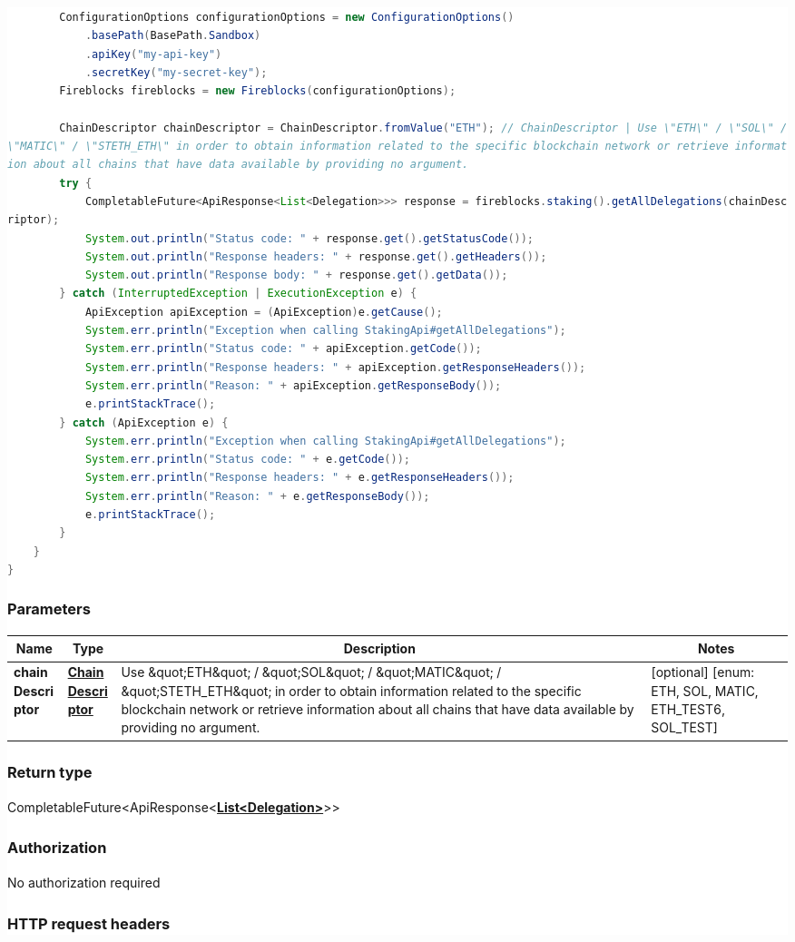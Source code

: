 ```java
        ConfigurationOptions configurationOptions = new ConfigurationOptions()
            .basePath(BasePath.Sandbox)
            .apiKey("my-api-key")
            .secretKey("my-secret-key");
        Fireblocks fireblocks = new Fireblocks(configurationOptions);

        ChainDescriptor chainDescriptor = ChainDescriptor.fromValue("ETH"); // ChainDescriptor | Use \"ETH\" / \"SOL\" / \"MATIC\" / \"STETH_ETH\" in order to obtain information related to the specific blockchain network or retrieve information about all chains that have data available by providing no argument.
        try {
            CompletableFuture<ApiResponse<List<Delegation>>> response = fireblocks.staking().getAllDelegations(chainDescriptor);
            System.out.println("Status code: " + response.get().getStatusCode());
            System.out.println("Response headers: " + response.get().getHeaders());
            System.out.println("Response body: " + response.get().getData());
        } catch (InterruptedException | ExecutionException e) {
            ApiException apiException = (ApiException)e.getCause();
            System.err.println("Exception when calling StakingApi#getAllDelegations");
            System.err.println("Status code: " + apiException.getCode());
            System.err.println("Response headers: " + apiException.getResponseHeaders());
            System.err.println("Reason: " + apiException.getResponseBody());
            e.printStackTrace();
        } catch (ApiException e) {
            System.err.println("Exception when calling StakingApi#getAllDelegations");
            System.err.println("Status code: " + e.getCode());
            System.err.println("Response headers: " + e.getResponseHeaders());
            System.err.println("Reason: " + e.getResponseBody());
            e.printStackTrace();
        }
    }
}
```

### Parameters


| Name | Type | Description  | Notes |
|------------- | ------------- | ------------- | -------------|
| **chainDescriptor** | [**ChainDescriptor**](.md)| Use \&quot;ETH\&quot; / \&quot;SOL\&quot; / \&quot;MATIC\&quot; / \&quot;STETH_ETH\&quot; in order to obtain information related to the specific blockchain network or retrieve information about all chains that have data available by providing no argument. | [optional] [enum: ETH, SOL, MATIC, ETH_TEST6, SOL_TEST] |

### Return type

CompletableFuture<ApiResponse<[**List&lt;Delegation&gt;**](Delegation.md)>>


### Authorization

No authorization required

### HTTP request headers
